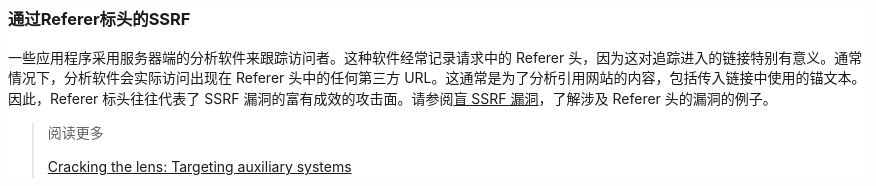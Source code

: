 ### **通过**Referer标头的SSRF

一些应用程序采用服务器端的分析软件来跟踪访问者。这种软件经常记录请求中的 Referer 头，因为这对追踪进入的链接特别有意义。通常情况下，分析软件会实际访问出现在 Referer 头中的任何第三方 URL。这通常是为了分析引用网站的内容，包括传入链接中使用的锚文本。因此，Referer 标头往往代表了 SSRF 漏洞的富有成效的攻击面。请参阅[盲 SSRF 漏洞](https://portswigger.net/web-security/ssrf/blind)，了解涉及 Referer 头的漏洞的例子。

> 阅读更多
>
> [Cracking the lens: Targeting auxiliary systems](https://portswigger.net/blog/cracking-the-lens-targeting-https-hidden-attack-surface#aux)

